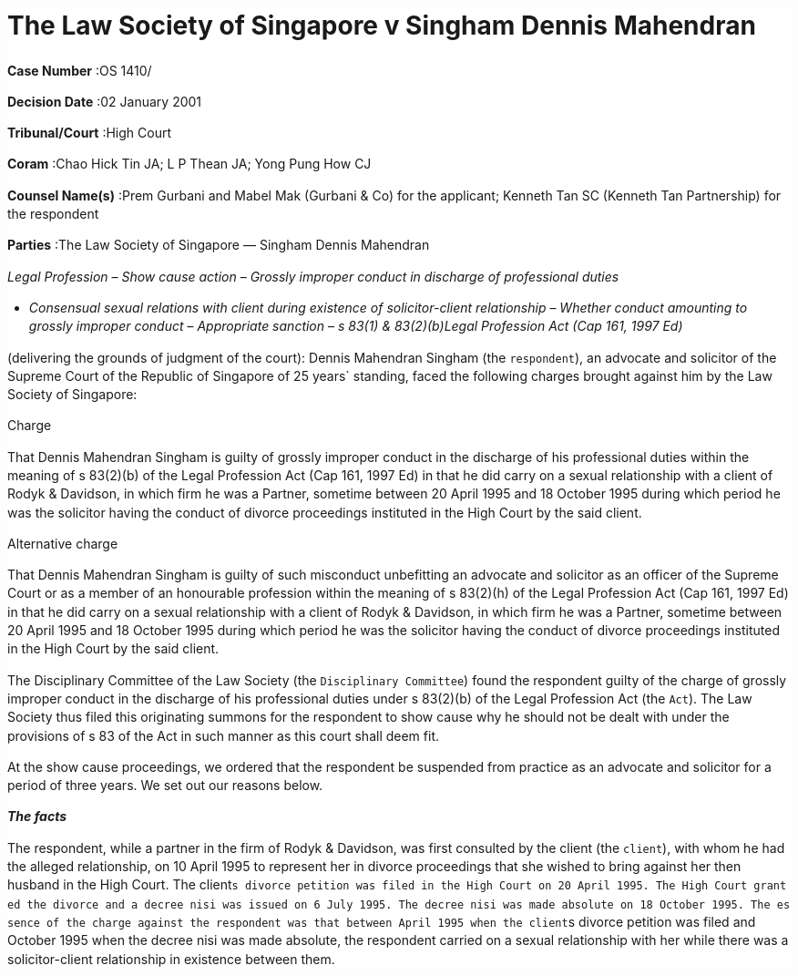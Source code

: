 # The Law Society of Singapore v Singham Dennis Mahendran 



**Case Number** :OS 1410/ 

**Decision Date** :02 January 2001 

**Tribunal/Court** :High Court 

**Coram** :Chao Hick Tin JA; L P Thean JA; Yong Pung How CJ 

**Counsel Name(s)** :Prem Gurbani and Mabel Mak (Gurbani & Co) for the applicant; Kenneth Tan SC (Kenneth Tan Partnership) for the respondent 

**Parties** :The Law Society of Singapore — Singham Dennis Mahendran 

_Legal Profession_ – _Show cause action_ – _Grossly improper conduct in discharge of professional duties_ 

- _Consensual sexual relations with client during existence of solicitor-client relationship_ – _Whether conduct amounting to grossly improper conduct_ – _Appropriate sanction_ – _s 83(1) & 83(2)(b)Legal Profession Act (Cap 161, 1997 Ed)_ 

(delivering the grounds of judgment of the court): Dennis Mahendran Singham (the `respondent`), an advocate and solicitor of the Supreme Court of the Republic of Singapore of 25 years` standing, faced the following charges brought against him by the Law Society of Singapore: 

 Charge 

 That Dennis Mahendran Singham is guilty of grossly improper conduct in the discharge of his professional duties within the meaning of s 83(2)(b) of the Legal Profession Act (Cap 161, 1997 Ed) in that he did carry on a sexual relationship with a client of Rodyk & Davidson, in which firm he was a Partner, sometime between 20 April 1995 and 18 October 1995 during which period he was the solicitor having the conduct of divorce proceedings instituted in the High Court by the said client. 

 Alternative charge 

 That Dennis Mahendran Singham is guilty of such misconduct unbefitting an advocate and solicitor as an officer of the Supreme Court or as a member of an honourable profession within the meaning of s 83(2)(h) of the Legal Profession Act (Cap 161, 1997 Ed) in that he did carry on a sexual relationship with a client of Rodyk & Davidson, in which firm he was a Partner, sometime between 20 April 1995 and 18 October 1995 during which period he was the solicitor having the conduct of divorce proceedings instituted in the High Court by the said client. 

The Disciplinary Committee of the Law Society (the `Disciplinary Committee`) found the respondent guilty of the charge of grossly improper conduct in the discharge of his professional duties under s 83(2)(b) of the Legal Profession Act (the `Act`). The Law Society thus filed this originating summons for the respondent to show cause why he should not be dealt with under the provisions of s 83 of the Act in such manner as this court shall deem fit. 

At the show cause proceedings, we ordered that the respondent be suspended from practice as an advocate and solicitor for a period of three years. We set out our reasons below. 

**_The facts_** 


The respondent, while a partner in the firm of Rodyk & Davidson, was first consulted by the client (the `client`), with whom he had the alleged relationship, on 10 April 1995 to represent her in divorce proceedings that she wished to bring against her then husband in the High Court. The client`s divorce petition was filed in the High Court on 20 April 1995. The High Court granted the divorce and a decree nisi was issued on 6 July 1995. The decree nisi was made absolute on 18 October 1995. The essence of the charge against the respondent was that between April 1995 when the client`s divorce petition was filed and October 1995 when the decree nisi was made absolute, the respondent carried on a sexual relationship with her while there was a solicitor-client relationship in existence between them. 
